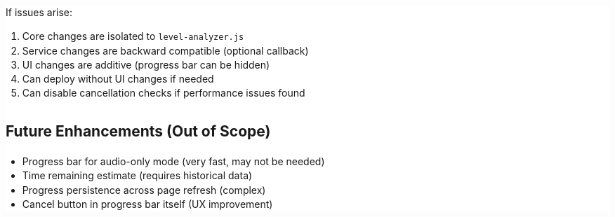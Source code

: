 If issues arise:
1. Core changes are isolated to `level-analyzer.js`
2. Service changes are backward compatible (optional callback)
3. UI changes are additive (progress bar can be hidden)
4. Can deploy without UI changes if needed
5. Can disable cancellation checks if performance issues found

## Future Enhancements (Out of Scope)

- Progress bar for audio-only mode (very fast, may not be needed)
- Time remaining estimate (requires historical data)
- Progress persistence across page refresh (complex)
- Cancel button in progress bar itself (UX improvement)
